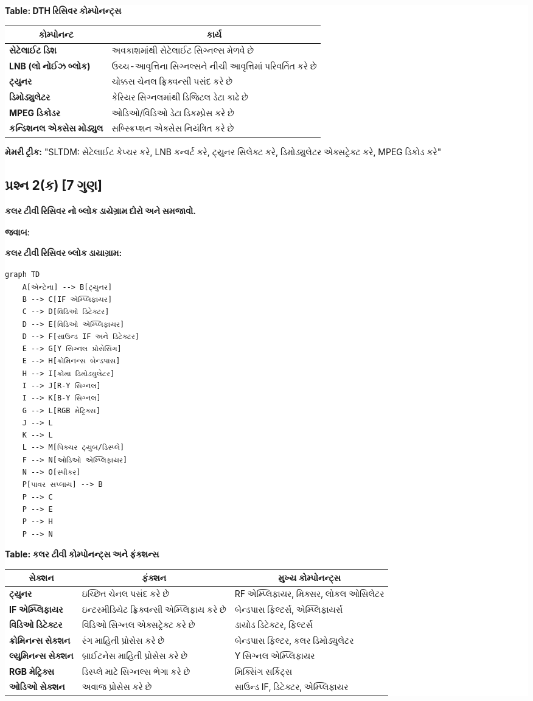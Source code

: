 **Table: DTH રિસિવર કોમ્પોનન્ટ્સ**

| કોમ્પોનન્ટ | કાર્ય |
|-----------|----------|
| **સેટેલાઈટ ડિશ** | અવકાશમાંથી સેટેલાઈટ સિગ્નલ્સ મેળવે છે |
| **LNB (લો નોઈઝ બ્લોક)** | ઉચ્ચ-આવૃત્તિના સિગ્નલ્સને નીચી આવૃત્તિમાં પરિવર્તિત કરે છે |
| **ટ્યુનર** | ચોક્કસ ચેનલ ફ્રિક્વન્સી પસંદ કરે છે |
| **ડિમોડ્યુલેટર** | કેરિયર સિગ્નલમાંથી ડિજિટલ ડેટા કાઢે છે |
| **MPEG ડિકોડર** | ઓડિઓ/વિડિઓ ડેટા ડિકમ્પ્રેસ કરે છે |
| **કન્ડિશનલ એક્સેસ મોડ્યુલ** | સબ્સ્ક્રિપ્શન એક્સેસ નિયંત્રિત કરે છે |

**મેમરી ટ્રીક:** "SLTDM: સેટેલાઈટ કેપ્ચર કરે, LNB કન્વર્ટ કરે, ટ્યુનર સિલેક્ટ કરે, ડિમોડ્યુલેટર એક્સટ્રેક્ટ કરે, MPEG ડિકોડ કરે"

## પ્રશ્ન 2(ક) [7 ગુણ]

**કલર ટીવી રિસિવર નો બ્લોક ડાયેગ્રામ દોરો અને સમજાવો.**

**જવાબ**:

**કલર ટીવી રિસિવર બ્લોક ડાયાગ્રામ:**

```mermaid
graph TD
    A[એન્ટેના] --> B[ટ્યુનર]
    B --> C[IF એમ્પ્લિફાયર]
    C --> D[વિડિઓ ડિટેક્ટર]
    D --> E[વિડિઓ એમ્પ્લિફાયર]
    D --> F[સાઉન્ડ IF અને ડિટેક્ટર]
    E --> G[Y સિગ્નલ પ્રોસેસિંગ]
    E --> H[ક્રોમિનન્સ બેન્ડપાસ]
    H --> I[ક્રોમા ડિમોડ્યુલેટર]
    I --> J[R-Y સિગ્નલ]
    I --> K[B-Y સિગ્નલ]
    G --> L[RGB મેટ્રિક્સ]
    J --> L
    K --> L
    L --> M[પિક્ચર ટ્યુબ/ડિસ્પ્લે]
    F --> N[ઓડિઓ એમ્પ્લિફાયર]
    N --> O[સ્પીકર]
    P[પાવર સપ્લાય] --> B
    P --> C
    P --> E
    P --> H
    P --> N
```

**Table: કલર ટીવી કોમ્પોનન્ટ્સ અને ફંક્શન્સ**

| સેક્શન | ફંક્શન | મુખ્ય કોમ્પોનન્ટ્સ |
|---------|----------|----------------|
| **ટ્યુનર** | ઇચ્છિત ચેનલ પસંદ કરે છે | RF એમ્પ્લિફાયર, મિક્સર, લોકલ ઓસિલેટર |
| **IF એમ્પ્લિફાયર** | ઇન્ટરમીડિયેટ ફ્રિક્વન્સી એમ્પ્લિફાય કરે છે | બેન્ડપાસ ફિલ્ટર્સ, એમ્પ્લિફાયર્સ |
| **વિડિઓ ડિટેક્ટર** | વિડિઓ સિગ્નલ એક્સટ્રેક્ટ કરે છે | ડાયોડ ડિટેક્ટર, ફિલ્ટર્સ |
| **ક્રોમિનન્સ સેક્શન** | રંગ માહિતી પ્રોસેસ કરે છે | બેન્ડપાસ ફિલ્ટર, કલર ડિમોડ્યુલેટર |
| **લ્યુમિનન્સ સેક્શન** | બ્રાઈટનેસ માહિતી પ્રોસેસ કરે છે | Y સિગ્નલ એમ્પ્લિફાયર |
| **RGB મેટ્રિક્સ** | ડિસ્પ્લે માટે સિગ્નલ્સ ભેગા કરે છે | મિક્સિંગ સર્કિટ્સ |
| **ઓડિઓ સેક્શન** | અવાજ પ્રોસેસ કરે છે | સાઉન્ડ IF, ડિટેક્ટર, એમ્પ્લિફાયર |
